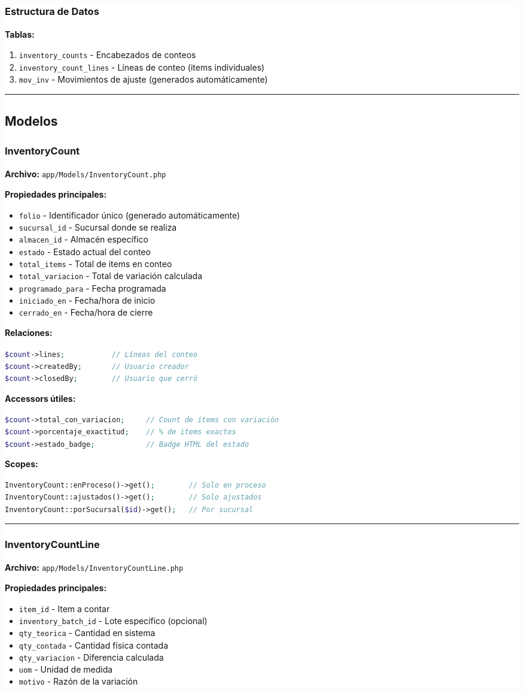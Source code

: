 ### Estructura de Datos

**Tablas:**
1. `inventory_counts` - Encabezados de conteos
2. `inventory_count_lines` - Líneas de conteo (items individuales)
3. `mov_inv` - Movimientos de ajuste (generados automáticamente)

---

## Modelos

### InventoryCount

**Archivo:** `app/Models/InventoryCount.php`

**Propiedades principales:**
- `folio` - Identificador único (generado automáticamente)
- `sucursal_id` - Sucursal donde se realiza
- `almacen_id` - Almacén específico
- `estado` - Estado actual del conteo
- `total_items` - Total de items en conteo
- `total_variacion` - Total de variación calculada
- `programado_para` - Fecha programada
- `iniciado_en` - Fecha/hora de inicio
- `cerrado_en` - Fecha/hora de cierre

**Relaciones:**
```php
$count->lines;           // Líneas del conteo
$count->createdBy;       // Usuario creador
$count->closedBy;        // Usuario que cerró
```

**Accessors útiles:**
```php
$count->total_con_variacion;     // Count de items con variación
$count->porcentaje_exactitud;    // % de items exactos
$count->estado_badge;            // Badge HTML del estado
```

**Scopes:**
```php
InventoryCount::enProceso()->get();        // Solo en proceso
InventoryCount::ajustados()->get();        // Solo ajustados
InventoryCount::porSucursal($id)->get();   // Por sucursal
```

---

### InventoryCountLine

**Archivo:** `app/Models/InventoryCountLine.php`

**Propiedades principales:**
- `item_id` - Item a contar
- `inventory_batch_id` - Lote específico (opcional)
- `qty_teorica` - Cantidad en sistema
- `qty_contada` - Cantidad física contada
- `qty_variacion` - Diferencia calculada
- `uom` - Unidad de medida
- `motivo` - Razón de la variación
